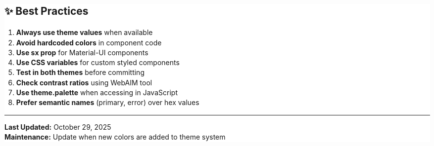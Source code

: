 ## ✨ Best Practices

1. **Always use theme values** when available
2. **Avoid hardcoded colors** in component code
3. **Use sx prop** for Material-UI components
4. **Use CSS variables** for custom styled components
5. **Test in both themes** before committing
6. **Check contrast ratios** using WebAIM tool
7. **Use theme.palette** when accessing in JavaScript
8. **Prefer semantic names** (primary, error) over hex values

---

**Last Updated:** October 29, 2025  
**Maintenance:** Update when new colors are added to theme system
